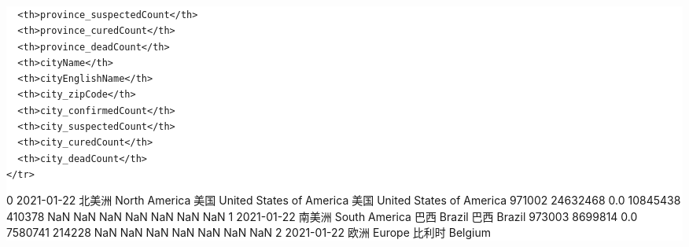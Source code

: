       <th>province_suspectedCount</th>
      <th>province_curedCount</th>
      <th>province_deadCount</th>
      <th>cityName</th>
      <th>cityEnglishName</th>
      <th>city_zipCode</th>
      <th>city_confirmedCount</th>
      <th>city_suspectedCount</th>
      <th>city_curedCount</th>
      <th>city_deadCount</th>
    </tr>
  </thead>
  <tbody>
    <tr>
      <th>0</th>
      <td>2021-01-22</td>
      <td>北美洲</td>
      <td>North America</td>
      <td>美国</td>
      <td>United States of America</td>
      <td>美国</td>
      <td>United States of America</td>
      <td>971002</td>
      <td>24632468</td>
      <td>0.0</td>
      <td>10845438</td>
      <td>410378</td>
      <td>NaN</td>
      <td>NaN</td>
      <td>NaN</td>
      <td>NaN</td>
      <td>NaN</td>
      <td>NaN</td>
      <td>NaN</td>
    </tr>
    <tr>
      <th>1</th>
      <td>2021-01-22</td>
      <td>南美洲</td>
      <td>South America</td>
      <td>巴西</td>
      <td>Brazil</td>
      <td>巴西</td>
      <td>Brazil</td>
      <td>973003</td>
      <td>8699814</td>
      <td>0.0</td>
      <td>7580741</td>
      <td>214228</td>
      <td>NaN</td>
      <td>NaN</td>
      <td>NaN</td>
      <td>NaN</td>
      <td>NaN</td>
      <td>NaN</td>
      <td>NaN</td>
    </tr>
    <tr>
      <th>2</th>
      <td>2021-01-22</td>
      <td>欧洲</td>
      <td>Europe</td>
      <td>比利时</td>
      <td>Belgium</td>